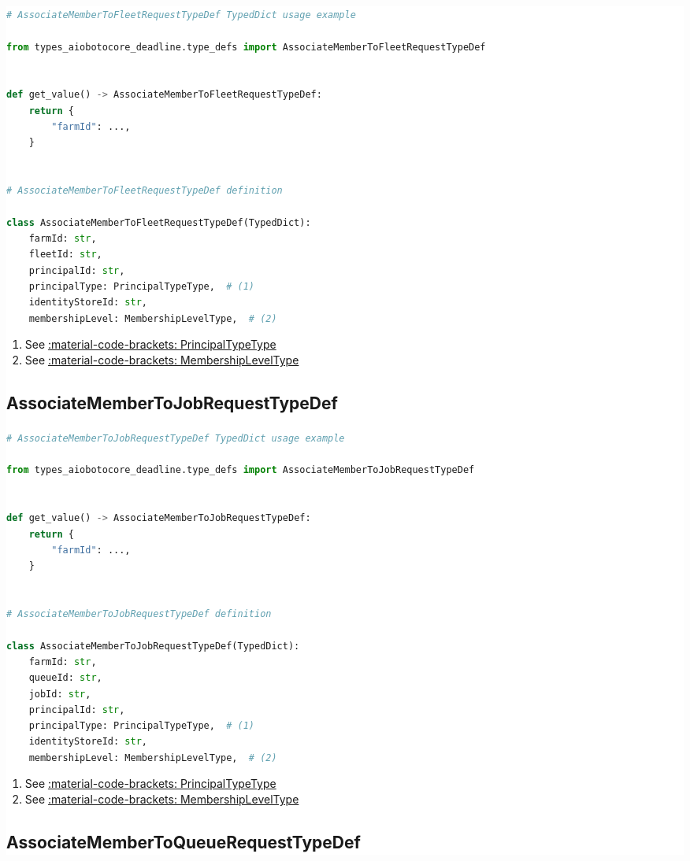 ```python
# AssociateMemberToFleetRequestTypeDef TypedDict usage example

from types_aiobotocore_deadline.type_defs import AssociateMemberToFleetRequestTypeDef


def get_value() -> AssociateMemberToFleetRequestTypeDef:
    return {
        "farmId": ...,
    }


# AssociateMemberToFleetRequestTypeDef definition

class AssociateMemberToFleetRequestTypeDef(TypedDict):
    farmId: str,
    fleetId: str,
    principalId: str,
    principalType: PrincipalTypeType,  # (1)
    identityStoreId: str,
    membershipLevel: MembershipLevelType,  # (2)
```

1. See [:material-code-brackets: PrincipalTypeType](./literals.md#principaltypetype) 
2. See [:material-code-brackets: MembershipLevelType](./literals.md#membershipleveltype) 
## AssociateMemberToJobRequestTypeDef

```python
# AssociateMemberToJobRequestTypeDef TypedDict usage example

from types_aiobotocore_deadline.type_defs import AssociateMemberToJobRequestTypeDef


def get_value() -> AssociateMemberToJobRequestTypeDef:
    return {
        "farmId": ...,
    }


# AssociateMemberToJobRequestTypeDef definition

class AssociateMemberToJobRequestTypeDef(TypedDict):
    farmId: str,
    queueId: str,
    jobId: str,
    principalId: str,
    principalType: PrincipalTypeType,  # (1)
    identityStoreId: str,
    membershipLevel: MembershipLevelType,  # (2)
```

1. See [:material-code-brackets: PrincipalTypeType](./literals.md#principaltypetype) 
2. See [:material-code-brackets: MembershipLevelType](./literals.md#membershipleveltype) 
## AssociateMemberToQueueRequestTypeDef
